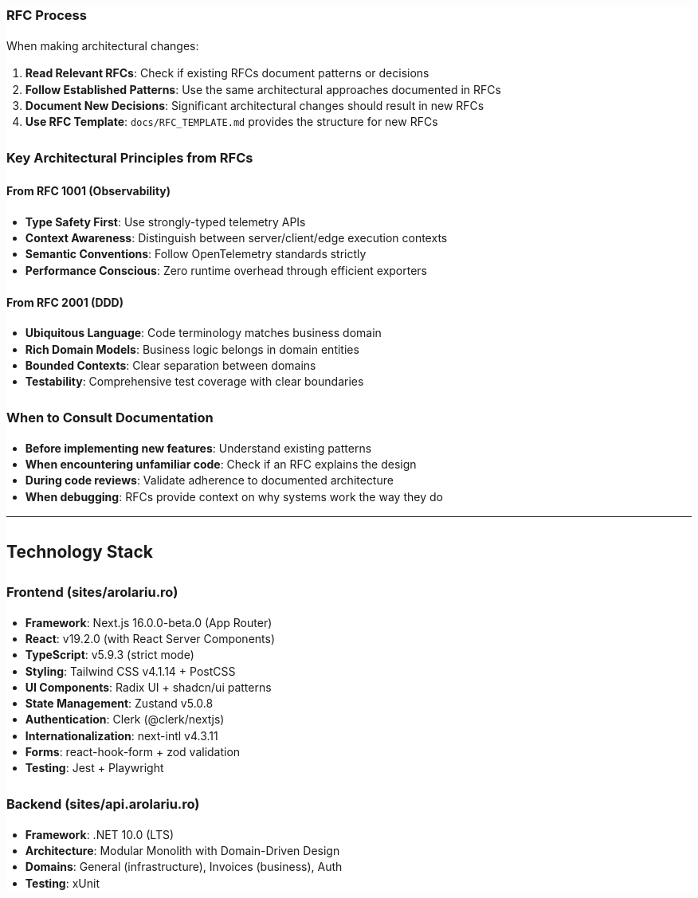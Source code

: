 ### RFC Process

When making architectural changes:

1. **Read Relevant RFCs**: Check if existing RFCs document patterns or decisions
2. **Follow Established Patterns**: Use the same architectural approaches documented in RFCs
3. **Document New Decisions**: Significant architectural changes should result in new RFCs
4. **Use RFC Template**: `docs/RFC_TEMPLATE.md` provides the structure for new RFCs

### Key Architectural Principles from RFCs

#### From RFC 1001 (Observability)
- **Type Safety First**: Use strongly-typed telemetry APIs
- **Context Awareness**: Distinguish between server/client/edge execution contexts
- **Semantic Conventions**: Follow OpenTelemetry standards strictly
- **Performance Conscious**: Zero runtime overhead through efficient exporters

#### From RFC 2001 (DDD)
- **Ubiquitous Language**: Code terminology matches business domain
- **Rich Domain Models**: Business logic belongs in domain entities
- **Bounded Contexts**: Clear separation between domains
- **Testability**: Comprehensive test coverage with clear boundaries

### When to Consult Documentation

- **Before implementing new features**: Understand existing patterns
- **When encountering unfamiliar code**: Check if an RFC explains the design
- **During code reviews**: Validate adherence to documented architecture
- **When debugging**: RFCs provide context on why systems work the way they do

---

## Technology Stack

### Frontend (sites/arolariu.ro)
- **Framework**: Next.js 16.0.0-beta.0 (App Router)
- **React**: v19.2.0 (with React Server Components)
- **TypeScript**: v5.9.3 (strict mode)
- **Styling**: Tailwind CSS v4.1.14 + PostCSS
- **UI Components**: Radix UI + shadcn/ui patterns
- **State Management**: Zustand v5.0.8
- **Authentication**: Clerk (@clerk/nextjs)
- **Internationalization**: next-intl v4.3.11
- **Forms**: react-hook-form + zod validation
- **Testing**: Jest + Playwright

### Backend (sites/api.arolariu.ro)
- **Framework**: .NET 10.0 (LTS)
- **Architecture**: Modular Monolith with Domain-Driven Design
- **Domains**: General (infrastructure), Invoices (business), Auth
- **Testing**: xUnit
